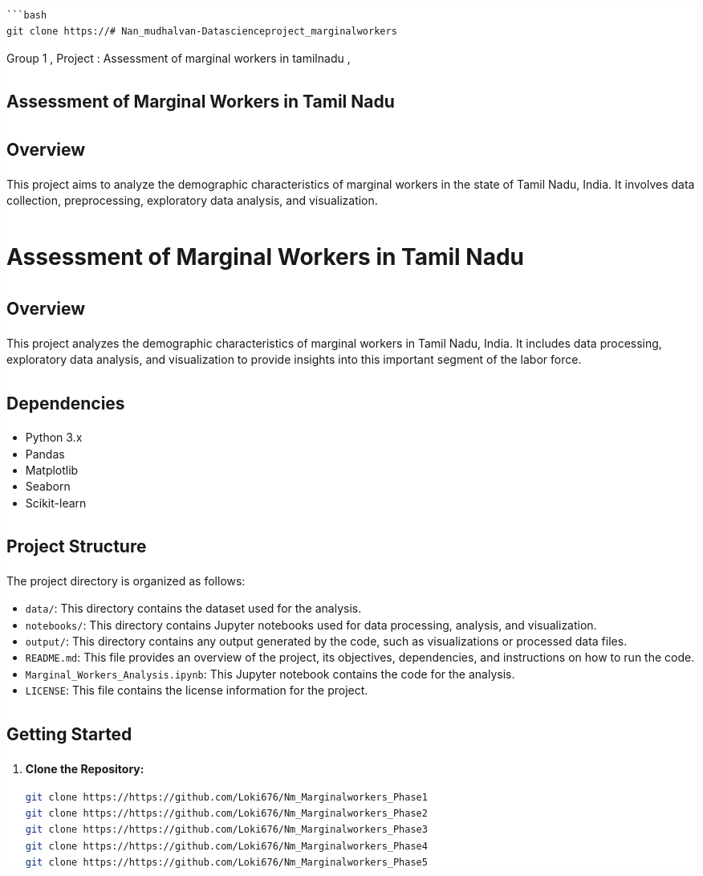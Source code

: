     ```bash
    git clone https://# Nan_mudhalvan-Datascienceproject_marginalworkers
Group 1 ,  Project :  Assessment of marginal workers in tamilnadu , 


## Assessment of Marginal Workers in Tamil Nadu

## Overview
This project aims to analyze the demographic characteristics of marginal workers in the state of Tamil Nadu, India. It involves data collection, preprocessing, exploratory data analysis, and visualization.

# Assessment of Marginal Workers in Tamil Nadu

## Overview

This project analyzes the demographic characteristics of marginal workers in Tamil Nadu, India. It includes data processing, exploratory data analysis, and visualization to provide insights into this important segment of the labor force.

## Dependencies

- Python 3.x
- Pandas
- Matplotlib
- Seaborn
- Scikit-learn

  

## Project Structure

The project directory is organized as follows:

- `data/`: This directory contains the dataset used for the analysis.
- `notebooks/`: This directory contains Jupyter notebooks used for data processing, analysis, and visualization.
- `output/`: This directory contains any output generated by the code, such as visualizations or processed data files.
- `README.md`: This file provides an overview of the project, its objectives, dependencies, and instructions on how to run the code.
- `Marginal_Workers_Analysis.ipynb`: This Jupyter notebook contains the code for the analysis.
- `LICENSE`: This file contains the license information for the project.


## Getting Started

1. **Clone the Repository:**

    ```bash
    git clone https://https://github.com/Loki676/Nm_Marginalworkers_Phase1
    git clone https://https://github.com/Loki676/Nm_Marginalworkers_Phase2
    git clone https://https://github.com/Loki676/Nm_Marginalworkers_Phase3
    git clone https://https://github.com/Loki676/Nm_Marginalworkers_Phase4
    git clone https://https://github.com/Loki676/Nm_Marginalworkers_Phase5
    ```
